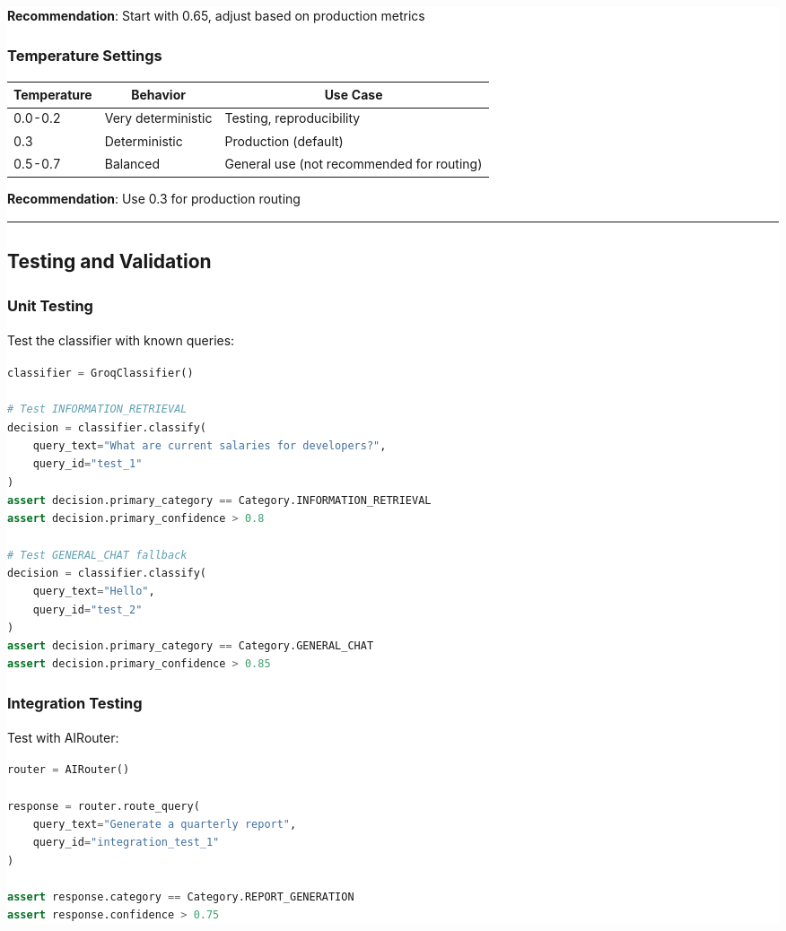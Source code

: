 **Recommendation**: Start with 0.65, adjust based on production metrics

### Temperature Settings

| Temperature | Behavior | Use Case |
|-------------|----------|----------|
| 0.0-0.2 | Very deterministic | Testing, reproducibility |
| 0.3 | Deterministic | Production (default) |
| 0.5-0.7 | Balanced | General use (not recommended for routing) |

**Recommendation**: Use 0.3 for production routing

---

## Testing and Validation

### Unit Testing

Test the classifier with known queries:

```python
classifier = GroqClassifier()

# Test INFORMATION_RETRIEVAL
decision = classifier.classify(
    query_text="What are current salaries for developers?",
    query_id="test_1"
)
assert decision.primary_category == Category.INFORMATION_RETRIEVAL
assert decision.primary_confidence > 0.8

# Test GENERAL_CHAT fallback
decision = classifier.classify(
    query_text="Hello",
    query_id="test_2"
)
assert decision.primary_category == Category.GENERAL_CHAT
assert decision.primary_confidence > 0.85
```

### Integration Testing

Test with AIRouter:

```python
router = AIRouter()

response = router.route_query(
    query_text="Generate a quarterly report",
    query_id="integration_test_1"
)

assert response.category == Category.REPORT_GENERATION
assert response.confidence > 0.75
```

